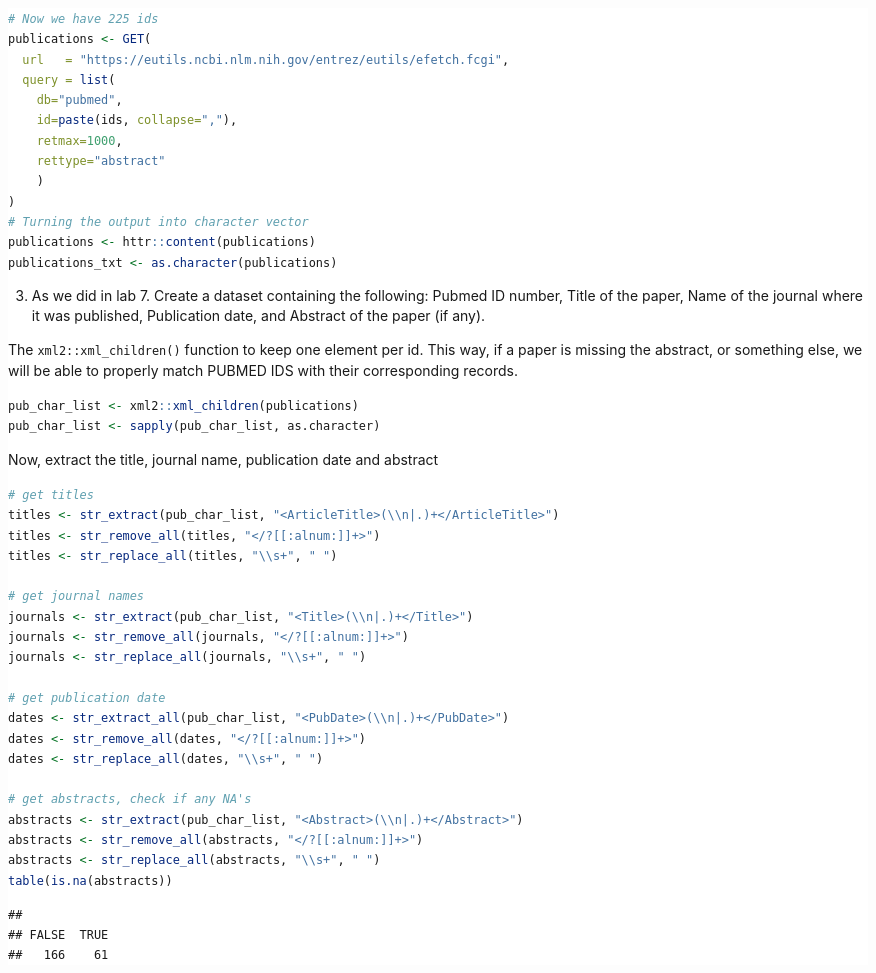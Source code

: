 ``` r
# Now we have 225 ids
publications <- GET(
  url   = "https://eutils.ncbi.nlm.nih.gov/entrez/eutils/efetch.fcgi",
  query = list(
    db="pubmed",
    id=paste(ids, collapse=","),
    retmax=1000,
    rettype="abstract"
    )
)
# Turning the output into character vector
publications <- httr::content(publications)
publications_txt <- as.character(publications)
```

3.  As we did in lab 7. Create a dataset containing the following:
    Pubmed ID number, Title of the paper, Name of the journal where it
    was published, Publication date, and Abstract of the paper (if any).

The `xml2::xml_children()` function to keep one element per id. This
way, if a paper is missing the abstract, or something else, we will be
able to properly match PUBMED IDS with their corresponding records.

``` r
pub_char_list <- xml2::xml_children(publications)
pub_char_list <- sapply(pub_char_list, as.character)
```

Now, extract the title, journal name, publication date and abstract

``` r
# get titles
titles <- str_extract(pub_char_list, "<ArticleTitle>(\\n|.)+</ArticleTitle>")
titles <- str_remove_all(titles, "</?[[:alnum:]]+>")
titles <- str_replace_all(titles, "\\s+", " ")

# get journal names
journals <- str_extract(pub_char_list, "<Title>(\\n|.)+</Title>")
journals <- str_remove_all(journals, "</?[[:alnum:]]+>")
journals <- str_replace_all(journals, "\\s+", " ")

# get publication date
dates <- str_extract_all(pub_char_list, "<PubDate>(\\n|.)+</PubDate>")
dates <- str_remove_all(dates, "</?[[:alnum:]]+>")
dates <- str_replace_all(dates, "\\s+", " ")

# get abstracts, check if any NA's
abstracts <- str_extract(pub_char_list, "<Abstract>(\\n|.)+</Abstract>")
abstracts <- str_remove_all(abstracts, "</?[[:alnum:]]+>")
abstracts <- str_replace_all(abstracts, "\\s+", " ")
table(is.na(abstracts))
```

    ## 
    ## FALSE  TRUE 
    ##   166    61
